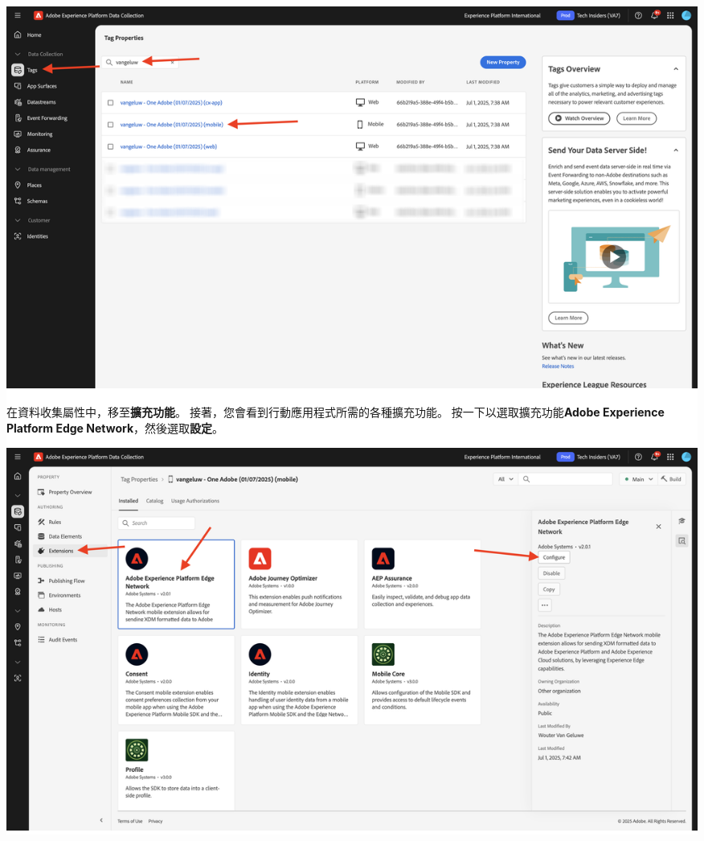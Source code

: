 ![DSN](./images/launchprop.png)

在資料收集屬性中，移至&#x200B;**擴充功能**。 接著，您會看到行動應用程式所需的各種擴充功能。 按一下以選取擴充功能&#x200B;**Adobe Experience Platform Edge Network**，然後選取&#x200B;**設定**。

![Adobe Experience Platform資料彙集](./images/launchprop1.png)
